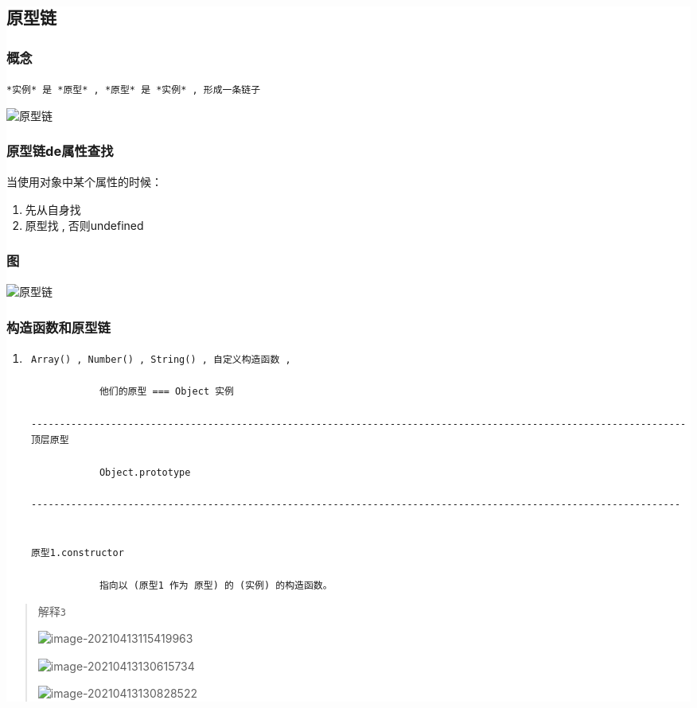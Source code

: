 



## 原型链

### 概念

```
*实例* 是 *原型* , *原型* 是 *实例* , 形成一条链子
```

![原型链](TyporaImg/%E5%8E%9F%E5%9E%8B%E9%93%BE1.png)

### 原型链de属性查找

当使用对象中某个属性的时候：

1. 先从自身找
2. 原型找 , 否则undefined

### 图



![原型链](TyporaImg/%E5%8E%9F%E5%9E%8B%E9%93%BE2.jpg)



### 构造函数和原型链

1. ```
    Array() , Number() , String() , 自定义构造函数 , 
    			
    			他们的原型 === Object 实例
    
    -------------------------------------------------------------------------------------------------------------------
    顶层原型
    
    			Object.prototype
    			
    ------------------------------------------------------------------------------------------------------------------
    
    
    原型1.constructor
    
    			指向以 (原型1 作为 原型) 的 (实例) 的构造函数。
    ```

    

>   解释`3`
>
>   ![image-20210413115419963](TyporaImg/image-20210413115419963.png)
>
>   ![image-20210413130615734](TyporaImg/image-20210413130615734.png)
>
>   ![image-20210413130828522](TyporaImg/image-20210413130828522.png)
